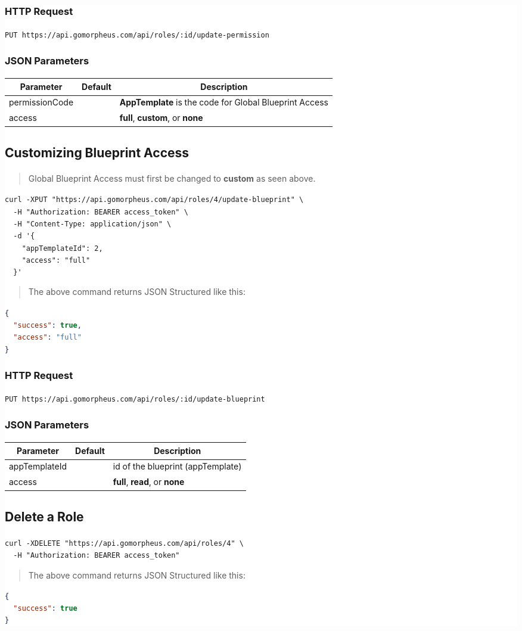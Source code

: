 ### HTTP Request

`PUT https://api.gomorpheus.com/api/roles/:id/update-permission`

### JSON Parameters

Parameter | Default | Description
--------- | ------- | -----------
permissionCode  |  | **AppTemplate** is the code for Global Blueprint Access
access     |  | **full**, **custom**, or **none**

## Customizing Blueprint Access

> Global Blueprint Access must first be changed to **custom** as seen above.

```shell
curl -XPUT "https://api.gomorpheus.com/api/roles/4/update-blueprint" \
  -H "Authorization: BEARER access_token" \
  -H "Content-Type: application/json" \
  -d '{
    "appTemplateId": 2,
    "access": "full"
  }'
```

> The above command returns JSON Structured like this:

```json
{
  "success": true,
  "access": "full"
}
```
### HTTP Request

`PUT https://api.gomorpheus.com/api/roles/:id/update-blueprint`

### JSON Parameters

Parameter | Default | Description
--------- | ------- | -----------
appTemplateId  |  | id of the blueprint (appTemplate)
access     |  | **full**, **read**, or **none**

## Delete a Role

```shell
curl -XDELETE "https://api.gomorpheus.com/api/roles/4" \
  -H "Authorization: BEARER access_token"
```

> The above command returns JSON Structured like this:

```json
{
  "success": true
}
```
